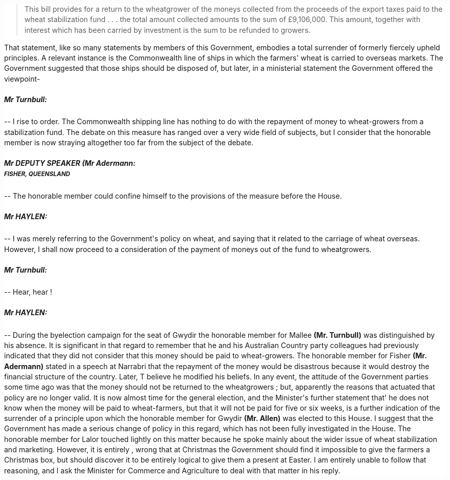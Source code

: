   >This bill provides for a return to the wheatgrower of the moneys collected from the proceeds of the export taxes paid to the wheat stabilization fund . . . the total amount collected amounts to the sum of £9,106,000. This amount, together with interest which has been carried by investment is the sum to be refunded to growers. 

That statement, like so many statements by members of this Government, embodies a total surrender of formerly fiercely upheld principles. A relevant instance is the Commonwealth line of ships in which the farmers' wheat is carried to overseas markets. The Government suggested that those ships should be disposed of, but later, in a ministerial statement the Government offered the viewpoint- 

##### Mr Turnbull:

-- I rise to order. The Commonwealth shipping line has nothing to do with the repayment of money to wheat-growers from a stabilization fund. The debate on this measure has ranged over a very wide field of subjects, but I consider that the honorable member is now straying altogether too far from the subject of the debate. 

##### Mr DEPUTY SPEAKER (Mr Adermann:<br><small class="text-muted">FISHER, QUEENSLAND</small>

-- The honorable member could confine himself to the provisions of the measure before the House. 

##### Mr HAYLEN:

-- I was merely referring to the Government's policy on wheat, and saying that it related to the carriage of wheat overseas. However, I shall now proceed to a consideration of the payment of moneys out of the fund to wheatgrowers. 

##### Mr Turnbull:

-- Hear, hear ! 

##### Mr HAYLEN:

-- During the byelection campaign for the seat of Gwydir the honorable member for Mallee  **(Mr. Turnbull)**  was distinguished by his absence. It is significant in that regard to remember that he and his Australian Country party colleagues had previously indicated that they did not consider that this money should be paid to wheat-growers. The honorable member for Fisher  **(Mr. Adermann)**  stated in a speech at Narrabri that the repayment of the money would be disastrous because it would destroy the financial structure of the country. Later, T believe he modified his beliefs. In any event, the attitude of the Government parties some time ago was that the money should not be returned to the wheatgrowers ; but, apparently the reasons that actuated that policy are no longer valid. It is now almost time for the general election, and the Minister's further statement that' he does not know when the money will be paid to wheat-farmers, but that it will not be paid for five or six weeks, is a further indication of the surrender of a principle upon which the honorable member for Gwydir  **(Mr. Allen)**  was elected to this House. I suggest that the Government has made a serious change of policy in this regard, which has not been fully investigated in the House. The honorable member for Lalor touched lightly on this matter because he spoke mainly about the wider issue of wheat stabilization and marketing. However, it is entirely , wrong that at Christmas the Government should find it impossible to give the farmers a Christmas box, but should discover it to be entirely logical to give them a present at Easter. I am entirely unable to follow that reasoning, and I ask the Minister for Commerce and Agriculture to deal with that matter in his reply. 
